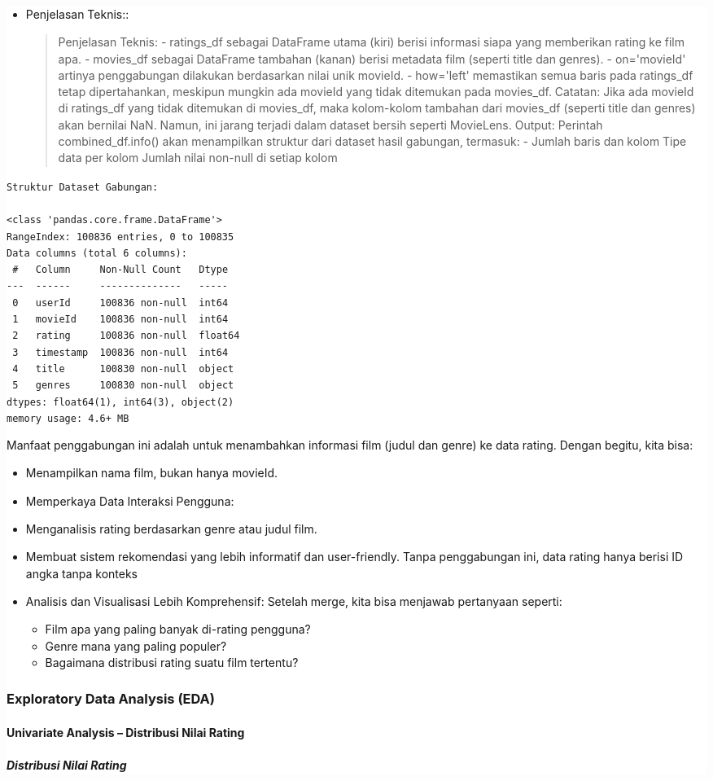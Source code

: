 - Penjelasan Teknis::
    >  Penjelasan Teknis:
        - ratings_df sebagai DataFrame utama (kiri) berisi informasi siapa yang memberikan rating ke film apa.
        - movies_df sebagai DataFrame tambahan (kanan) berisi metadata film (seperti title dan genres).
        - on='movieId' artinya penggabungan dilakukan berdasarkan nilai unik movieId.
        - how='left' memastikan semua baris pada ratings_df tetap dipertahankan, meskipun mungkin ada movieId yang tidak ditemukan pada movies_df.
        Catatan:
        Jika ada movieId di ratings_df yang tidak ditemukan di movies_df, maka kolom-kolom tambahan dari movies_df (seperti title dan genres) akan bernilai NaN. Namun, ini jarang terjadi dalam dataset bersih seperti MovieLens.
        Output:
        Perintah combined_df.info() akan menampilkan struktur dari dataset hasil gabungan, termasuk:
        - Jumlah baris dan kolom
        Tipe data per kolom
        Jumlah nilai non-null di setiap kolom

```
Struktur Dataset Gabungan:

<class 'pandas.core.frame.DataFrame'>
RangeIndex: 100836 entries, 0 to 100835
Data columns (total 6 columns):
 #   Column     Non-Null Count   Dtype  
---  ------     --------------   -----  
 0   userId     100836 non-null  int64  
 1   movieId    100836 non-null  int64  
 2   rating     100836 non-null  float64
 3   timestamp  100836 non-null  int64  
 4   title      100830 non-null  object 
 5   genres     100830 non-null  object 
dtypes: float64(1), int64(3), object(2)
memory usage: 4.6+ MB
```

Manfaat penggabungan ini adalah untuk menambahkan informasi film (judul dan genre) ke data rating. Dengan begitu, kita bisa:

- Menampilkan nama film, bukan hanya movieId.
- Memperkaya Data Interaksi Pengguna:
- Menganalisis rating berdasarkan genre atau judul film.
- Membuat sistem rekomendasi yang lebih informatif dan user-friendly.
Tanpa penggabungan ini, data rating hanya berisi ID angka tanpa konteks

- Analisis dan Visualisasi Lebih Komprehensif:
    Setelah merge, kita bisa menjawab pertanyaan seperti:
    - Film apa yang paling banyak di-rating pengguna?
    - Genre mana yang paling populer?
    - Bagaimana distribusi rating suatu film tertentu?

### Exploratory Data Analysis (EDA)
#### Univariate Analysis – Distribusi Nilai Rating
##### Distribusi Nilai Rating
